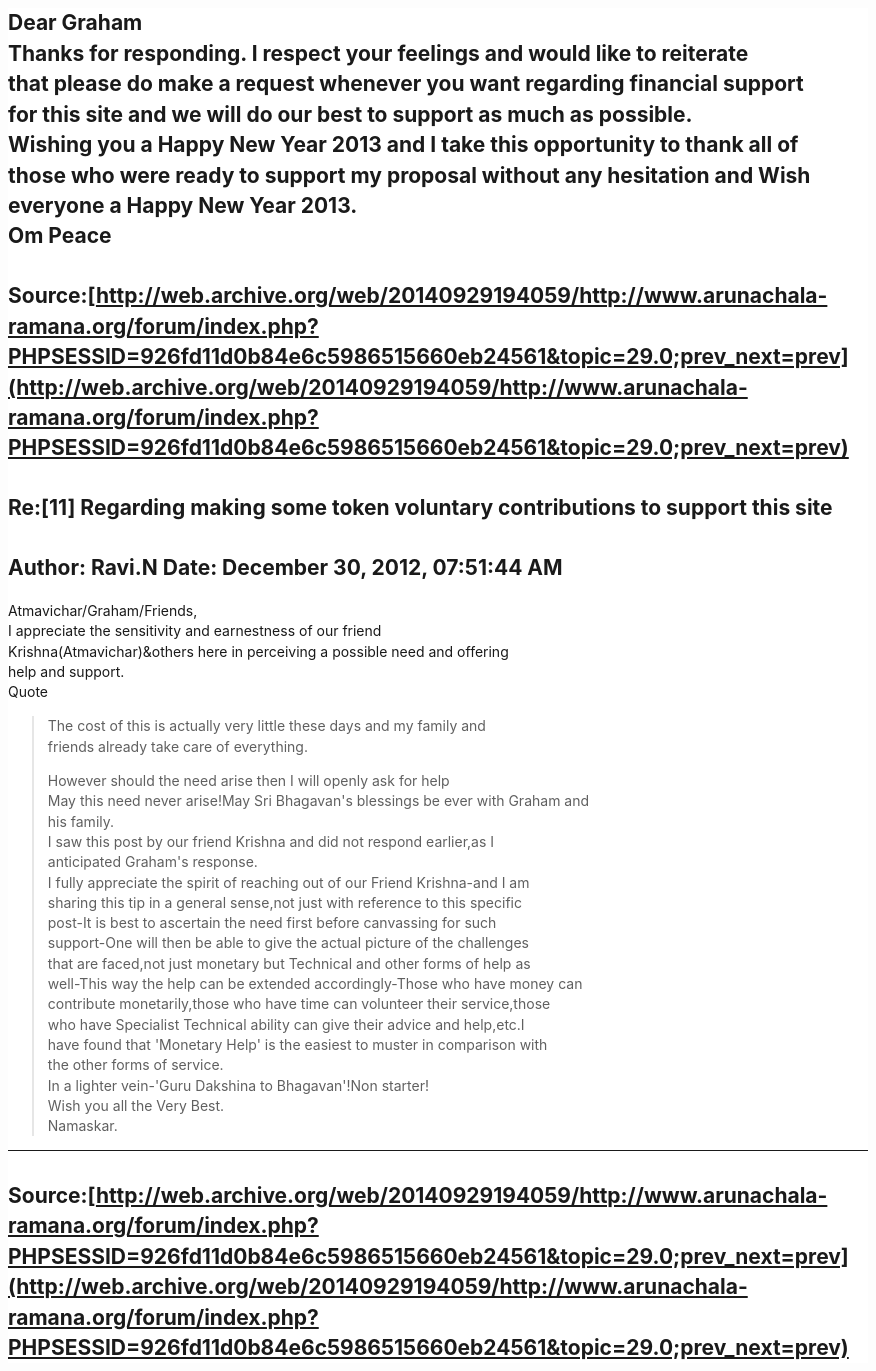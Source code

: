 >  
Dear Graham   
Thanks for responding. I respect your feelings and would like to reiterate  
that please do make a request whenever you want regarding financial support  
for this site and we will do our best to support as much as possible.   
Wishing you a Happy New Year 2013 and I take this opportunity to thank all of  
those who were ready to support my proposal without any hesitation and Wish  
everyone a Happy New Year 2013.   
Om Peace
 ---  
Source:[http://web.archive.org/web/20140929194059/http://www.arunachala-ramana.org/forum/index.php?PHPSESSID=926fd11d0b84e6c5986515660eb24561&topic=29.0;prev_next=prev](http://web.archive.org/web/20140929194059/http://www.arunachala-ramana.org/forum/index.php?PHPSESSID=926fd11d0b84e6c5986515660eb24561&topic=29.0;prev_next=prev)   
---  

## Re:[11] Regarding making some token voluntary contributions to support this site  
Author: Ravi.N              Date: December 30, 2012, 07:51:44 AM  
---  
Atmavichar/Graham/Friends,   
I appreciate the sensitivity and earnestness of our friend  
Krishna(Atmavichar)&others here in perceiving a possible need and offering  
help and support.   
Quote  
> The cost of this is actually very little these days and my family and  
> friends already take care of everything.   
>   
> However should the need arise then I will openly ask for help  
May this need never arise!May Sri Bhagavan's blessings be ever with Graham and  
his family.   
I saw this post by our friend Krishna and did not respond earlier,as I  
anticipated Graham's response.   
I fully appreciate the spirit of reaching out of our Friend Krishna-and I am  
sharing this tip in a general sense,not just with reference to this specific  
post-It is best to ascertain the need first before canvassing for such  
support-One will then be able to give the actual picture of the challenges  
that are faced,not just monetary but Technical and other forms of help as  
well-This way the help can be extended accordingly-Those who have money can  
contribute monetarily,those who have time can volunteer their service,those  
who have Specialist Technical ability can give their advice and help,etc.I  
have found that 'Monetary Help' is the easiest to muster in comparison with  
the other forms of service.   
In a lighter vein-'Guru Dakshina to Bhagavan'!Non starter!   
Wish you all the Very Best.   
Namaskar.
 ---  
Source:[http://web.archive.org/web/20140929194059/http://www.arunachala-ramana.org/forum/index.php?PHPSESSID=926fd11d0b84e6c5986515660eb24561&topic=29.0;prev_next=prev](http://web.archive.org/web/20140929194059/http://www.arunachala-ramana.org/forum/index.php?PHPSESSID=926fd11d0b84e6c5986515660eb24561&topic=29.0;prev_next=prev)   
---  
